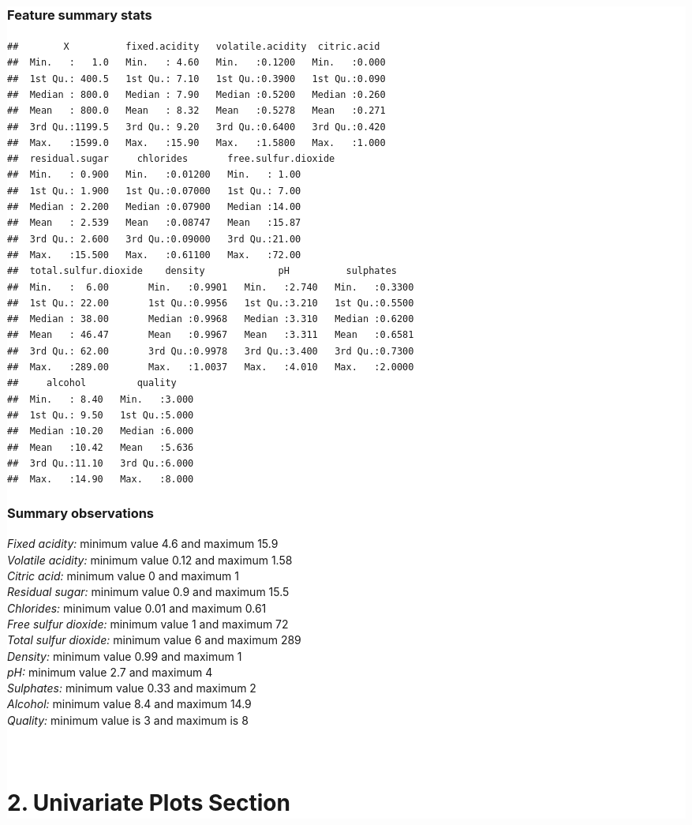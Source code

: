 ### Feature summary stats


```
##        X          fixed.acidity   volatile.acidity  citric.acid   
##  Min.   :   1.0   Min.   : 4.60   Min.   :0.1200   Min.   :0.000  
##  1st Qu.: 400.5   1st Qu.: 7.10   1st Qu.:0.3900   1st Qu.:0.090  
##  Median : 800.0   Median : 7.90   Median :0.5200   Median :0.260  
##  Mean   : 800.0   Mean   : 8.32   Mean   :0.5278   Mean   :0.271  
##  3rd Qu.:1199.5   3rd Qu.: 9.20   3rd Qu.:0.6400   3rd Qu.:0.420  
##  Max.   :1599.0   Max.   :15.90   Max.   :1.5800   Max.   :1.000  
##  residual.sugar     chlorides       free.sulfur.dioxide
##  Min.   : 0.900   Min.   :0.01200   Min.   : 1.00      
##  1st Qu.: 1.900   1st Qu.:0.07000   1st Qu.: 7.00      
##  Median : 2.200   Median :0.07900   Median :14.00      
##  Mean   : 2.539   Mean   :0.08747   Mean   :15.87      
##  3rd Qu.: 2.600   3rd Qu.:0.09000   3rd Qu.:21.00      
##  Max.   :15.500   Max.   :0.61100   Max.   :72.00      
##  total.sulfur.dioxide    density             pH          sulphates     
##  Min.   :  6.00       Min.   :0.9901   Min.   :2.740   Min.   :0.3300  
##  1st Qu.: 22.00       1st Qu.:0.9956   1st Qu.:3.210   1st Qu.:0.5500  
##  Median : 38.00       Median :0.9968   Median :3.310   Median :0.6200  
##  Mean   : 46.47       Mean   :0.9967   Mean   :3.311   Mean   :0.6581  
##  3rd Qu.: 62.00       3rd Qu.:0.9978   3rd Qu.:3.400   3rd Qu.:0.7300  
##  Max.   :289.00       Max.   :1.0037   Max.   :4.010   Max.   :2.0000  
##     alcohol         quality     
##  Min.   : 8.40   Min.   :3.000  
##  1st Qu.: 9.50   1st Qu.:5.000  
##  Median :10.20   Median :6.000  
##  Mean   :10.42   Mean   :5.636  
##  3rd Qu.:11.10   3rd Qu.:6.000  
##  Max.   :14.90   Max.   :8.000
```

### Summary observations

*Fixed acidity:* minimum value 4.6 and maximum 15.9  
*Volatile acidity:* minimum value 0.12 and maximum 1.58  
*Citric acid:* minimum value 0 and maximum 1  
*Residual sugar:* minimum value 0.9 and maximum 15.5  
*Chlorides:* minimum value 0.01 and maximum 0.61  
*Free sulfur dioxide:* minimum value 1 and maximum 72  
*Total sulfur dioxide:* minimum value 6 and maximum 289  
*Density:* minimum value 0.99 and maximum 1  
*pH:* minimum value 2.7 and maximum 4  
*Sulphates:* minimum value 0.33 and maximum 2  
*Alcohol:* minimum value 8.4 and maximum 14.9  
*Quality:* minimum value is 3 and maximum is 8  

<br>


# 2. Univariate Plots Section
